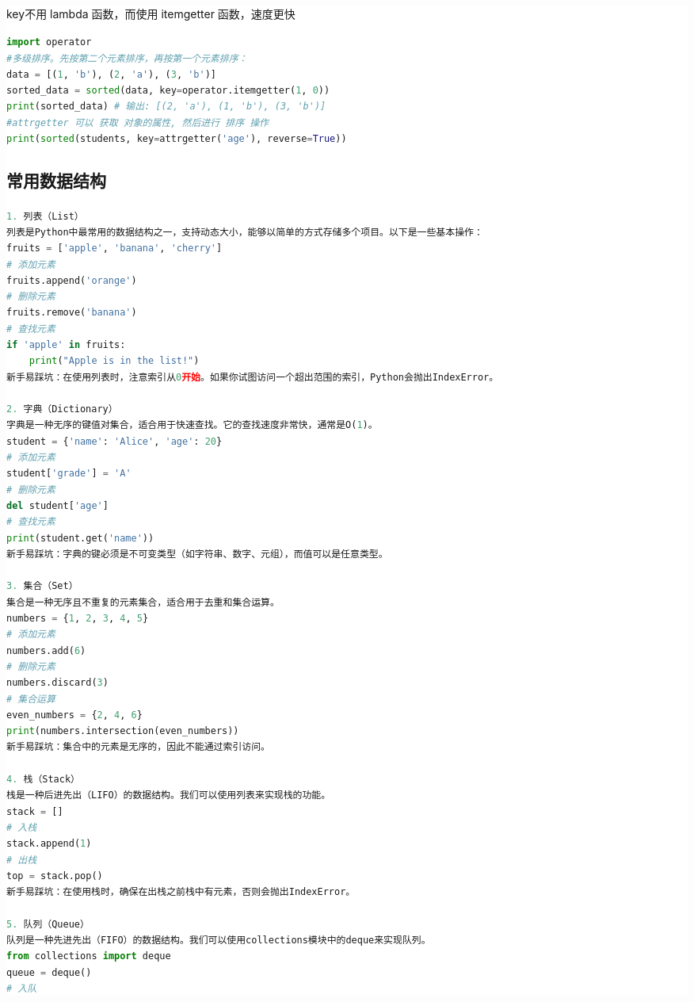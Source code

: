 key不用 lambda 函数，而使用 itemgetter 函数，速度更快

```python
import operator
#多级排序。先按第二个元素排序，再按第一个元素排序：
data = [(1, 'b'), (2, 'a'), (3, 'b')]
sorted_data = sorted(data, key=operator.itemgetter(1, 0))
print(sorted_data) # 输出: [(2, 'a'), (1, 'b'), (3, 'b')] 
#attrgetter 可以 获取 对象的属性, 然后进行 排序 操作 
print(sorted(students, key=attrgetter('age'), reverse=True))
```

## 常用数据结构

```python
1. 列表（List）
列表是Python中最常用的数据结构之一，支持动态大小，能够以简单的方式存储多个项目。以下是一些基本操作：
fruits = ['apple', 'banana', 'cherry']
# 添加元素
fruits.append('orange')
# 删除元素
fruits.remove('banana')
# 查找元素
if 'apple' in fruits:
    print("Apple is in the list!")
新手易踩坑：在使用列表时，注意索引从0开始。如果你试图访问一个超出范围的索引，Python会抛出IndexError。

2. 字典（Dictionary）
字典是一种无序的键值对集合，适合用于快速查找。它的查找速度非常快，通常是O(1)。
student = {'name': 'Alice', 'age': 20}
# 添加元素
student['grade'] = 'A'
# 删除元素
del student['age']
# 查找元素
print(student.get('name'))
新手易踩坑：字典的键必须是不可变类型（如字符串、数字、元组），而值可以是任意类型。

3. 集合（Set）
集合是一种无序且不重复的元素集合，适合用于去重和集合运算。
numbers = {1, 2, 3, 4, 5}
# 添加元素
numbers.add(6)
# 删除元素
numbers.discard(3)
# 集合运算
even_numbers = {2, 4, 6}
print(numbers.intersection(even_numbers))
新手易踩坑：集合中的元素是无序的，因此不能通过索引访问。

4. 栈（Stack）
栈是一种后进先出（LIFO）的数据结构。我们可以使用列表来实现栈的功能。
stack = []
# 入栈
stack.append(1)
# 出栈
top = stack.pop()
新手易踩坑：在使用栈时，确保在出栈之前栈中有元素，否则会抛出IndexError。

5. 队列（Queue）
队列是一种先进先出（FIFO）的数据结构。我们可以使用collections模块中的deque来实现队列。
from collections import deque
queue = deque()
# 入队
```